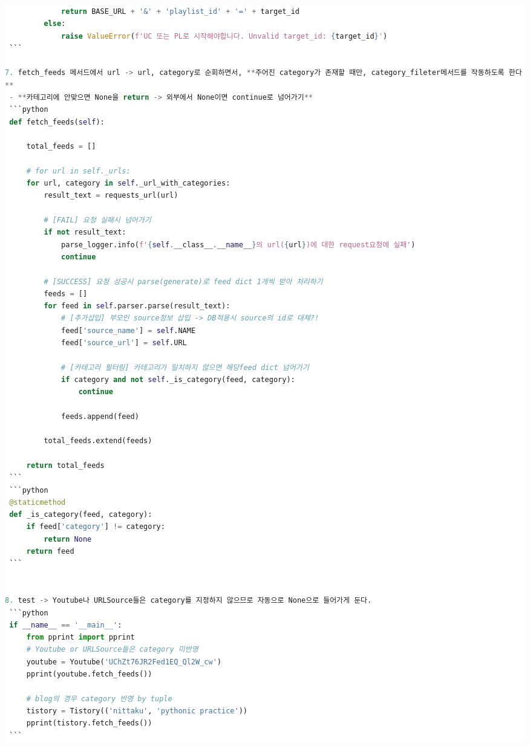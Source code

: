    ```python
                return BASE_URL + '&' + 'playlist_id' + '=' + target_id
            else:
                raise ValueError(f'UC 또는 PL로 시작해야합니다. Unvalid target_id: {target_id}')
    ```
   
7. fetch_feeds 메서드에서 url -> url, category로 순회하면서, **주어진 category가 존재할 때만, category_fileter메서드를 작동하도록 한다**
    - **카테고리에 안맞으면 None을 return -> 외부에서 None이면 continue로 넘어가기**
    ```python
    def fetch_feeds(self):

        total_feeds = []

        # for url in self._urls:
        for url, category in self._url_with_categories:
            result_text = requests_url(url)
            
            # [FAIL] 요청 실패시 넘어가기
            if not result_text:
                parse_logger.info(f'{self.__class__.__name__}의 url({url})에 대한 request요청에 실패')
                continue

            # [SUCCESS] 요청 성공시 parse(generate)로 feed dict 1개씩 받아 처리하기
            feeds = []
            for feed in self.parser.parse(result_text):
                # [추가삽입] 부모인 source정보 삽입 -> DB적용시 source의 id로 대체?!
                feed['source_name'] = self.NAME
                feed['source_url'] = self.URL

                # [카테고리 필터링] 카테고리가 일치하지 않으면 해당feed dict 넘어가기
                if category and not self._is_category(feed, category):
                    continue

                feeds.append(feed)

            total_feeds.extend(feeds)

        return total_feeds
    ```
    ```python
    @staticmethod
    def _is_category(feed, category):
        if feed['category'] != category:
            return None
        return feed
    ```
   

8. test -> Youtube나 URLSource들은 category를 지정하지 않으므로 자동으로 None으로 들어가게 둔다.
    ```python
    if __name__ == '__main__':
        from pprint import pprint
        # Youtube or URLSource들은 category 미반영
        youtube = Youtube('UChZt76JR2Fed1EQ_Ql2W_cw')
        pprint(youtube.fetch_feeds())
        
        # blog의 경우 category 반영 by tuple
        tistory = Tistory(('nittaku', 'pythonic practice'))
        pprint(tistory.fetch_feeds())
    ```